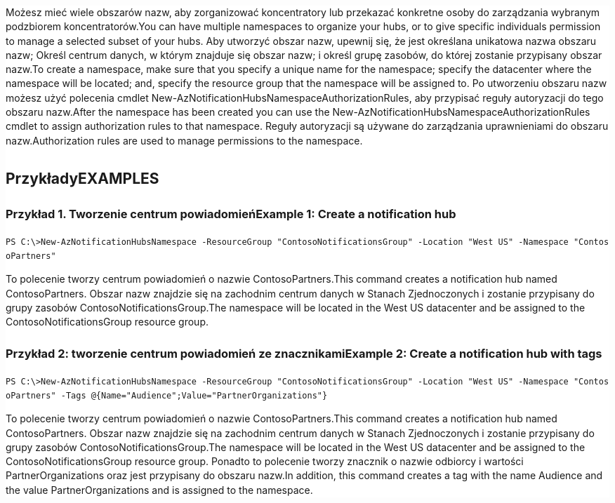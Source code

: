 <span data-ttu-id="a93bd-110">Możesz mieć wiele obszarów nazw, aby zorganizować koncentratory lub przekazać konkretne osoby do zarządzania wybranym podzbiorem koncentratorów.</span><span class="sxs-lookup"><span data-stu-id="a93bd-110">You can have multiple namespaces to organize your hubs, or to give specific individuals permission to manage a selected subset of your hubs.</span></span>
<span data-ttu-id="a93bd-111">Aby utworzyć obszar nazw, upewnij się, że jest określana unikatowa nazwa obszaru nazw; Określ centrum danych, w którym znajduje się obszar nazw; i określ grupę zasobów, do której zostanie przypisany obszar nazw.</span><span class="sxs-lookup"><span data-stu-id="a93bd-111">To create a namespace, make sure that you specify a unique name for the namespace; specify the datacenter where the namespace will be located; and, specify the resource group that the namespace will be assigned to.</span></span>
<span data-ttu-id="a93bd-112">Po utworzeniu obszaru nazw możesz użyć polecenia cmdlet New-AzNotificationHubsNamespaceAuthorizationRules, aby przypisać reguły autoryzacji do tego obszaru nazw.</span><span class="sxs-lookup"><span data-stu-id="a93bd-112">After the namespace has been created you can use the New-AzNotificationHubsNamespaceAuthorizationRules cmdlet to assign authorization rules to that namespace.</span></span>
<span data-ttu-id="a93bd-113">Reguły autoryzacji są używane do zarządzania uprawnieniami do obszaru nazw.</span><span class="sxs-lookup"><span data-stu-id="a93bd-113">Authorization rules are used to manage permissions to the namespace.</span></span>

## <span data-ttu-id="a93bd-114">Przykłady</span><span class="sxs-lookup"><span data-stu-id="a93bd-114">EXAMPLES</span></span>

### <span data-ttu-id="a93bd-115">Przykład 1. Tworzenie centrum powiadomień</span><span class="sxs-lookup"><span data-stu-id="a93bd-115">Example 1: Create a notification hub</span></span>
```
PS C:\>New-AzNotificationHubsNamespace -ResourceGroup "ContosoNotificationsGroup" -Location "West US" -Namespace "ContosoPartners"
```

<span data-ttu-id="a93bd-116">To polecenie tworzy centrum powiadomień o nazwie ContosoPartners.</span><span class="sxs-lookup"><span data-stu-id="a93bd-116">This command creates a notification hub named ContosoPartners.</span></span>
<span data-ttu-id="a93bd-117">Obszar nazw znajdzie się na zachodnim centrum danych w Stanach Zjednoczonych i zostanie przypisany do grupy zasobów ContosoNotificationsGroup.</span><span class="sxs-lookup"><span data-stu-id="a93bd-117">The namespace will be located in the West US datacenter and be assigned to the ContosoNotificationsGroup resource group.</span></span>

### <span data-ttu-id="a93bd-118">Przykład 2: tworzenie centrum powiadomień ze znacznikami</span><span class="sxs-lookup"><span data-stu-id="a93bd-118">Example 2: Create a notification hub with tags</span></span>
```
PS C:\>New-AzNotificationHubsNamespace -ResourceGroup "ContosoNotificationsGroup" -Location "West US" -Namespace "ContosoPartners" -Tags @{Name="Audience";Value="PartnerOrganizations"}
```

<span data-ttu-id="a93bd-119">To polecenie tworzy centrum powiadomień o nazwie ContosoPartners.</span><span class="sxs-lookup"><span data-stu-id="a93bd-119">This command creates a notification hub named ContosoPartners.</span></span>
<span data-ttu-id="a93bd-120">Obszar nazw znajdzie się na zachodnim centrum danych w Stanach Zjednoczonych i zostanie przypisany do grupy zasobów ContosoNotificationsGroup.</span><span class="sxs-lookup"><span data-stu-id="a93bd-120">The namespace will be located in the West US datacenter and be assigned to the ContosoNotificationsGroup resource group.</span></span>
<span data-ttu-id="a93bd-121">Ponadto to polecenie tworzy znacznik o nazwie odbiorcy i wartości PartnerOrganizations oraz jest przypisany do obszaru nazw.</span><span class="sxs-lookup"><span data-stu-id="a93bd-121">In addition, this command creates a tag with the name Audience and the value PartnerOrganizations and is assigned to the namespace.</span></span>